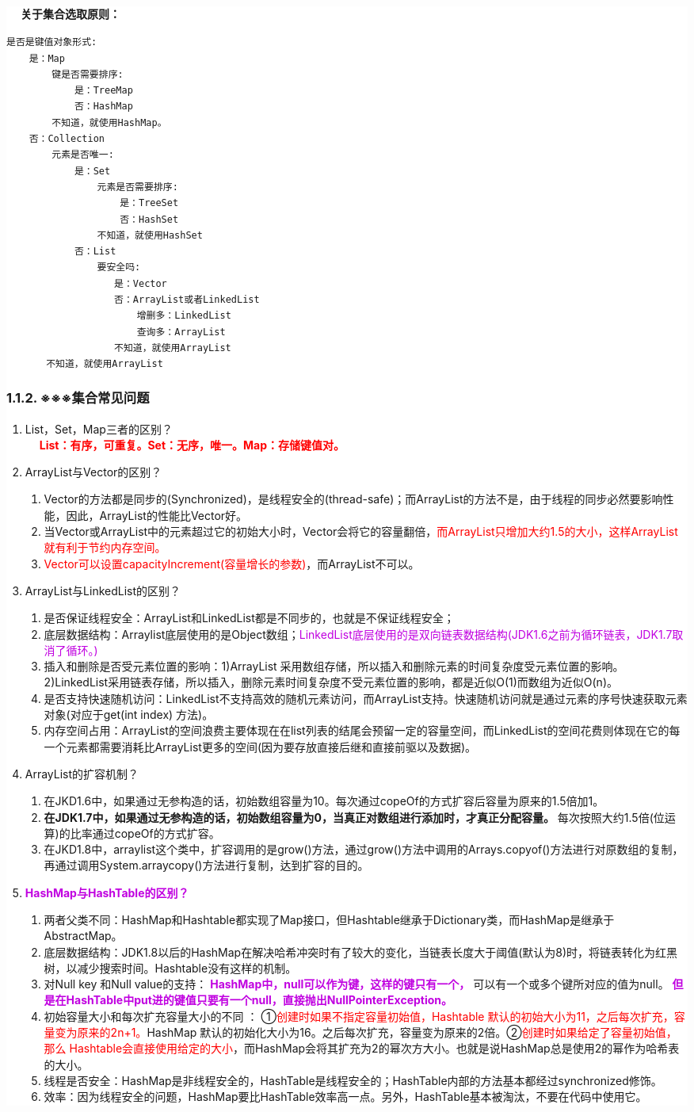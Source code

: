 &emsp; **关于集合选取原则：**  

    是否是键值对象形式:
        是：Map
            键是否需要排序:
                是：TreeMap
                否：HashMap
            不知道，就使用HashMap。  
        否：Collection
            元素是否唯一:
                是：Set
                    元素是否需要排序:
                        是：TreeSet
                        否：HashSet
                    不知道，就使用HashSet
                否：List
                    要安全吗:
                       是：Vector
                       否：ArrayList或者LinkedList
                           增删多：LinkedList
                           查询多：ArrayList
                       不知道，就使用ArrayList
           不知道，就使用ArrayList  

### 1.1.2. ※※※集合常见问题  
1. List，Set，Map三者的区别？  
&emsp; **<font color = "red">List：有序，可重复。Set：无序，唯一。Map：存储键值对。</font>**  
2. ArrayList与Vector的区别？  
    1. Vector的方法都是同步的(Synchronized)，是线程安全的(thread-safe)；而ArrayList的方法不是，由于线程的同步必然要影响性能，因此，ArrayList的性能比Vector好。  
    2. 当Vector或ArrayList中的元素超过它的初始大小时，Vector会将它的容量翻倍，<font color = "red">而ArrayList只增加大约1.5的大小，这样ArrayList就有利于节约内存空间。</font>  
    3. <font color = "red">Vector可以设置capacityIncrement(容量增长的参数)</font>，而ArrayList不可以。  
3. ArrayList与LinkedList的区别？  
    1. 是否保证线程安全：ArrayList和LinkedList都是不同步的，也就是不保证线程安全；  
    2. 底层数据结构：Arraylist底层使用的是Object数组；<font color = "clime">LinkedList底层使用的是双向链表数据结构(JDK1.6之前为循环链表，JDK1.7取消了循环。)</font>  
    3. 插入和删除是否受元素位置的影响：1)ArrayList 采用数组存储，所以插入和删除元素的时间复杂度受元素位置的影响。 2)LinkedList采用链表存储，所以插入，删除元素时间复杂度不受元素位置的影响，都是近似O(1)而数组为近似O(n)。  
    4. 是否支持快速随机访问：LinkedList不支持高效的随机元素访问，而ArrayList支持。快速随机访问就是通过元素的序号快速获取元素对象(对应于get(int index) 方法)。  
    5. 内存空间占用：ArrayList的空间浪费主要体现在在list列表的结尾会预留一定的容量空间，而LinkedList的空间花费则体现在它的每一个元素都需要消耗比ArrayList更多的空间(因为要存放直接后继和直接前驱以及数据)。  
4. ArrayList的扩容机制？  
    1. 在JKD1.6中，如果通过无参构造的话，初始数组容量为10。每次通过copeOf的方式扩容后容量为原来的1.5倍加1。  
    2. **在JDK1.7中，如果通过无参构造的话，初始数组容量为0，当真正对数组进行添加时，才真正分配容量。** 每次按照大约1.5倍(位运算)的比率通过copeOf的方式扩容。  
    3. 在JKD1.8中，arraylist这个类中，扩容调用的是grow()方法，通过grow()方法中调用的Arrays.copyof()方法进行对原数组的复制，再通过调用System.arraycopy()方法进行复制，达到扩容的目的。  
5. **<font color = "clime">HashMap与HashTable的区别？</font>**  

    1. 两者父类不同：HashMap和Hashtable都实现了Map接口，但Hashtable继承于Dictionary类，而HashMap是继承于AbstractMap。  
    2. 底层数据结构：JDK1.8以后的HashMap在解决哈希冲突时有了较大的变化，当链表长度大于阈值(默认为8)时，将链表转化为红黑树，以减少搜索时间。Hashtable没有这样的机制。 
    3. 对Null key 和Null value的支持： **<font color = "clime">HashMap中，null可以作为键，这样的键只有一个，</font>** 可以有一个或多个键所对应的值为null。 **<font color = "clime">但是在HashTable中put进的键值只要有一个null，直接抛出NullPointerException。</font>**  
    4. 初始容量大小和每次扩充容量大小的不同 ： ①<font color = "red">创建时如果不指定容量初始值，Hashtable 默认的初始大小为11，之后每次扩充，容量变为原来的2n+1。</font>HashMap 默认的初始化大小为16。之后每次扩充，容量变为原来的2倍。②<font color = "red">创建时如果给定了容量初始值，那么 Hashtable会直接使用给定的大小</font>，而HashMap会将其扩充为2的幂次方大小。也就是说HashMap总是使用2的幂作为哈希表的大小。  
    5. 线程是否安全：HashMap是非线程安全的，HashTable是线程安全的；HashTable内部的方法基本都经过synchronized修饰。  
    6. 效率：因为线程安全的问题，HashMap要比HashTable效率高一点。另外，HashTable基本被淘汰，不要在代码中使用它。
